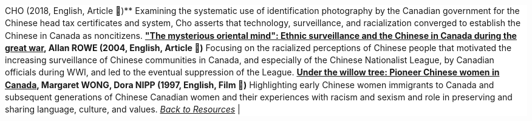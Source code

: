 CHO (2018, English, Article 🔑)**  Examining the systematic use of identification photography by the Canadian government for the Chinese head tax certificates and system, Cho asserts that technology, surveillance, and racialization converged to establish the Chinese in Canada as noncitizens.  **["The mysterious oriental mind": Ethnic surveillance and the Chinese in Canada during the great war](https://librarysearch.library.utoronto.ca/permalink/01UTORONTO_INST/fedca1/cdi_proquest_journals_215637266), Allan ROWE (2004, English, Article 🔑)**  Focusing on the racialized perceptions of Chinese people that motivated the increasing surveillance of Chinese communities in Canada, and especially of the Chinese Nationalist League, by Canadian officials during WWI, and led to the eventual suppression of the League.  **[Under the willow tree: Pioneer Chinese women in Canada](https://librarysearch.library.utoronto.ca/permalink/01UTORONTO_INST/14bjeso/alma991106152076406196), Margaret WONG, Dora NIPP (1997, English, Film 🏫)**  Highlighting early Chinese women immigrants to Canada and subsequent generations of Chinese Canadian women and their experiences with racism and sexism and role in preserving and sharing language, culture, and values.  *[Back to Resources](#Resources)* |